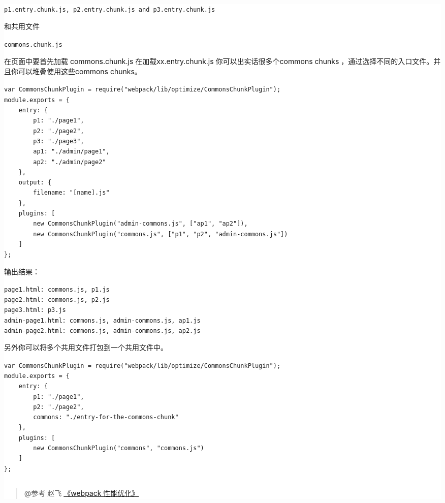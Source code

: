```
p1.entry.chunk.js, p2.entry.chunk.js and p3.entry.chunk.js
```
和共用文件

```
commons.chunk.js
```
在页面中要首先加载 commons.chunk.js 在加载xx.entry.chunk.js 你可以出实话很多个commons chunks ，通过选择不同的入口文件。并且你可以堆叠使用这些commons chunks。

```
var CommonsChunkPlugin = require("webpack/lib/optimize/CommonsChunkPlugin");
module.exports = {
    entry: {
        p1: "./page1",
        p2: "./page2",
        p3: "./page3",
        ap1: "./admin/page1",
        ap2: "./admin/page2"
    },
    output: {
        filename: "[name].js"
    },
    plugins: [
        new CommonsChunkPlugin("admin-commons.js", ["ap1", "ap2"]),
        new CommonsChunkPlugin("commons.js", ["p1", "p2", "admin-commons.js"])
    ]
};
```
输出结果：
```
page1.html: commons.js, p1.js
page2.html: commons.js, p2.js
page3.html: p3.js
admin-page1.html: commons.js, admin-commons.js, ap1.js
admin-page2.html: commons.js, admin-commons.js, ap2.js
```
另外你可以将多个共用文件打包到一个共用文件中。

```
var CommonsChunkPlugin = require("webpack/lib/optimize/CommonsChunkPlugin");
module.exports = {
    entry: {
        p1: "./page1",
        p2: "./page2",
        commons: "./entry-for-the-commons-chunk"
    },
    plugins: [
        new CommonsChunkPlugin("commons", "commons.js")
    ]
};
```

## 

> @参考 赵飞 [《webpack 性能优化》](https://zhuanlan.zhihu.com/p/20914387)






